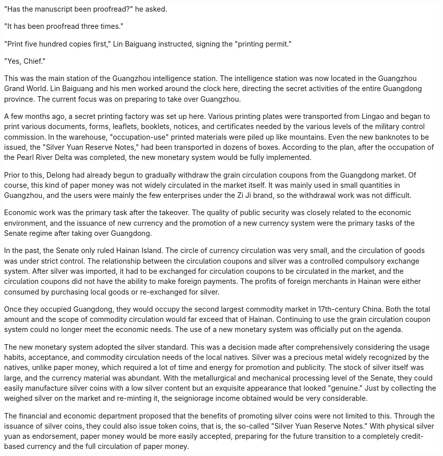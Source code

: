 "Has the manuscript been proofread?" he asked.

"It has been proofread three times."

"Print five hundred copies first," Lin Baiguang instructed, signing the "printing permit."

"Yes, Chief."

This was the main station of the Guangzhou intelligence station. The intelligence station was now located in the Guangzhou Grand World. Lin Baiguang and his men worked around the clock here, directing the secret activities of the entire Guangdong province. The current focus was on preparing to take over Guangzhou.

A few months ago, a secret printing factory was set up here. Various printing plates were transported from Lingao and began to print various documents, forms, leaflets, booklets, notices, and certificates needed by the various levels of the military control commission. In the warehouse, "occupation-use" printed materials were piled up like mountains. Even the new banknotes to be issued, the "Silver Yuan Reserve Notes," had been transported in dozens of boxes. According to the plan, after the occupation of the Pearl River Delta was completed, the new monetary system would be fully implemented.

Prior to this, Delong had already begun to gradually withdraw the grain circulation coupons from the Guangdong market. Of course, this kind of paper money was not widely circulated in the market itself. It was mainly used in small quantities in Guangzhou, and the users were mainly the few enterprises under the Zi Ji brand, so the withdrawal work was not difficult.

Economic work was the primary task after the takeover. The quality of public security was closely related to the economic environment, and the issuance of new currency and the promotion of a new currency system were the primary tasks of the Senate regime after taking over Guangdong.

In the past, the Senate only ruled Hainan Island. The circle of currency circulation was very small, and the circulation of goods was under strict control. The relationship between the circulation coupons and silver was a controlled compulsory exchange system. After silver was imported, it had to be exchanged for circulation coupons to be circulated in the market, and the circulation coupons did not have the ability to make foreign payments. The profits of foreign merchants in Hainan were either consumed by purchasing local goods or re-exchanged for silver.

Once they occupied Guangdong, they would occupy the second largest commodity market in 17th-century China. Both the total amount and the scope of commodity circulation would far exceed that of Hainan. Continuing to use the grain circulation coupon system could no longer meet the economic needs. The use of a new monetary system was officially put on the agenda.

The new monetary system adopted the silver standard. This was a decision made after comprehensively considering the usage habits, acceptance, and commodity circulation needs of the local natives. Silver was a precious metal widely recognized by the natives, unlike paper money, which required a lot of time and energy for promotion and publicity. The stock of silver itself was large, and the currency material was abundant. With the metallurgical and mechanical processing level of the Senate, they could easily manufacture silver coins with a low silver content but an exquisite appearance that looked "genuine." Just by collecting the weighed silver on the market and re-minting it, the seigniorage income obtained would be very considerable.

The financial and economic department proposed that the benefits of promoting silver coins were not limited to this. Through the issuance of silver coins, they could also issue token coins, that is, the so-called "Silver Yuan Reserve Notes." With physical silver yuan as endorsement, paper money would be more easily accepted, preparing for the future transition to a completely credit-based currency and the full circulation of paper money.
